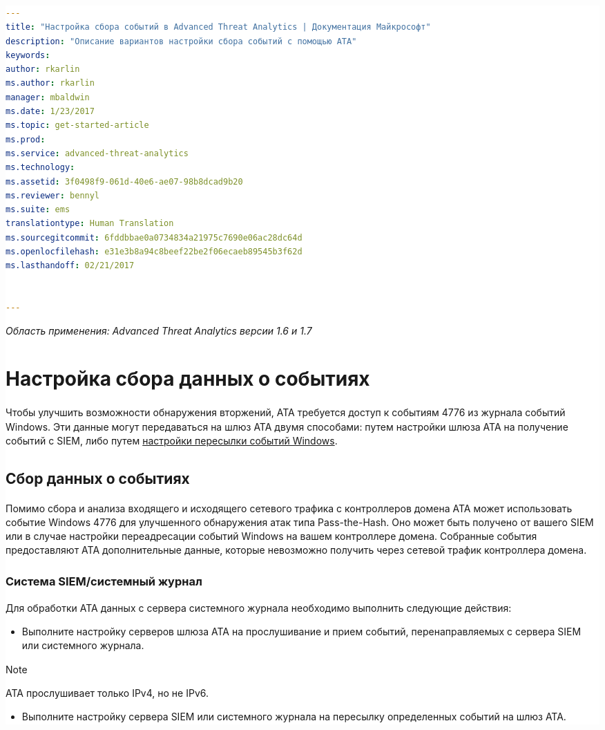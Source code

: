 ```yaml
---
title: "Настройка сбора событий в Advanced Threat Analytics | Документация Майкрософт"
description: "Описание вариантов настройки сбора событий с помощью ATA"
keywords: 
author: rkarlin
ms.author: rkarlin
manager: mbaldwin
ms.date: 1/23/2017
ms.topic: get-started-article
ms.prod: 
ms.service: advanced-threat-analytics
ms.technology: 
ms.assetid: 3f0498f9-061d-40e6-ae07-98b8dcad9b20
ms.reviewer: bennyl
ms.suite: ems
translationtype: Human Translation
ms.sourcegitcommit: 6fddbbae0a0734834a21975c7690e06ac28dc64d
ms.openlocfilehash: e31e3b8a94c8beef22be2f06ecaeb89545b3f62d
ms.lasthandoff: 02/21/2017


---
```


*Область применения: Advanced Threat Analytics версии 1.6 и 1.7*



# <a name="configure-event-collection"></a>Настройка сбора данных о событиях
Чтобы улучшить возможности обнаружения вторжений, ATA требуется доступ к событиям 4776 из журнала событий Windows. Эти данные могут передаваться на шлюз ATA двумя способами: путем настройки шлюза ATA на получение событий с SIEM, либо путем [настройки пересылки событий Windows](#configuring-windows-event-forwarding).

## <a name="event-collection"></a>Сбор данных о событиях
Помимо сбора и анализа входящего и исходящего сетевого трафика с контроллеров домена ATA может использовать событие Windows 4776 для улучшенного обнаружения атак типа Pass-the-Hash. Оно может быть получено от вашего SIEM или в случае настройки переадресации событий Windows на вашем контроллере домена. Собранные события предоставляют ATA дополнительные данные, которые невозможно получить через сетевой трафик контроллера домена.

### <a name="siemsyslog"></a>Система SIEM/системный журнал
Для обработки ATA данных с сервера системного журнала необходимо выполнить следующие действия:

-   Выполните настройку серверов шлюза ATA на прослушивание и прием событий, перенаправляемых с сервера SIEM или системного журнала.
> [!NOTE]
> ATA прослушивает только IPv4, но не IPv6. 
-   Выполните настройку сервера SIEM или системного журнала на пересылку определенных событий на шлюз ATA.
